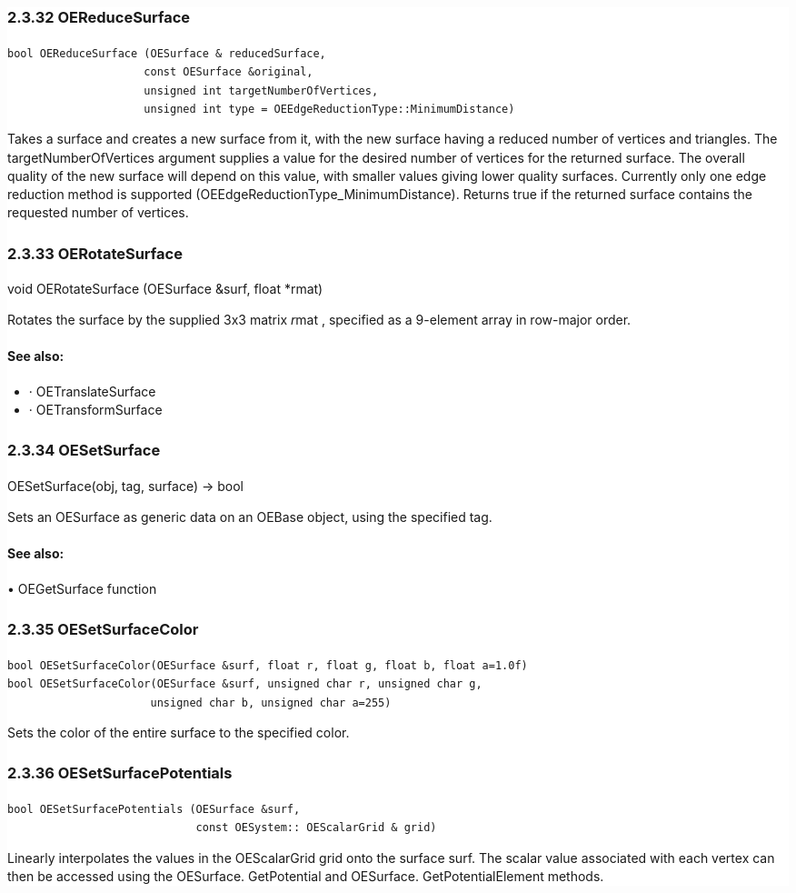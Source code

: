 ### 2.3.32 OEReduceSurface

```
bool OEReduceSurface (OESurface & reducedSurface,
                     const OESurface &original,
                     unsigned int targetNumberOfVertices,
                     unsigned int type = OEEdgeReductionType::MinimumDistance)
```

Takes a surface and creates a new surface from it, with the new surface having a reduced number of vertices and triangles. The targetNumberOfVertices argument supplies a value for the desired number of vertices for the returned surface. The overall quality of the new surface will depend on this value, with smaller values giving lower quality surfaces. Currently only one edge reduction method is supported (OEEdgeReductionType\_MinimumDistance). Returns true if the returned surface contains the requested number of vertices.

### 2.3.33 OERotateSurface

void OERotateSurface (OESurface &surf, float \*rmat)

Rotates the surface by the supplied 3x3 matrix  $r \text{mat}$ , specified as a 9-element array in row-major order.

#### See also:

- · OETranslateSurface
- · OETransformSurface

### 2.3.34 OESetSurface

OESetSurface(obj, tag, surface) -> bool

Sets an OESurface as generic data on an OEBase object, using the specified tag.

#### See also:

• OEGetSurface function

### 2.3.35 OESetSurfaceColor

```
bool OESetSurfaceColor(OESurface &surf, float r, float g, float b, float a=1.0f)
bool OESetSurfaceColor(OESurface &surf, unsigned char r, unsigned char g,
                      unsigned char b, unsigned char a=255)
```

Sets the color of the entire surface to the specified color.

### 2.3.36 OESetSurfacePotentials

```
bool OESetSurfacePotentials (OESurface &surf,
                             const OESystem:: OEScalarGrid & grid)
```

Linearly interpolates the values in the OEScalarGrid grid onto the surface surf. The scalar value associated with each vertex can then be accessed using the OESurface. GetPotential and OESurface. GetPotentialElement methods.
